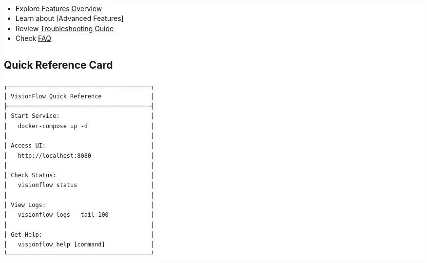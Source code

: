 - Explore [Features Overview](./04-features-overview.md)
- Learn about [Advanced Features]
- Review [Troubleshooting Guide](./05-troubleshooting.md)
- Check [FAQ](./06-faq.md)

## Quick Reference Card

```
┌─────────────────────────────────────────┐
│ VisionFlow Quick Reference              │
├─────────────────────────────────────────┤
│ Start Service:                          │
│   docker-compose up -d                  │
│                                         │
│ Access UI:                              │
│   http://localhost:8080                 │
│                                         │
│ Check Status:                           │
│   visionflow status                     │
│                                         │
│ View Logs:                              │
│   visionflow logs --tail 100            │
│                                         │
│ Get Help:                               │
│   visionflow help [command]             │
└─────────────────────────────────────────┘
```
